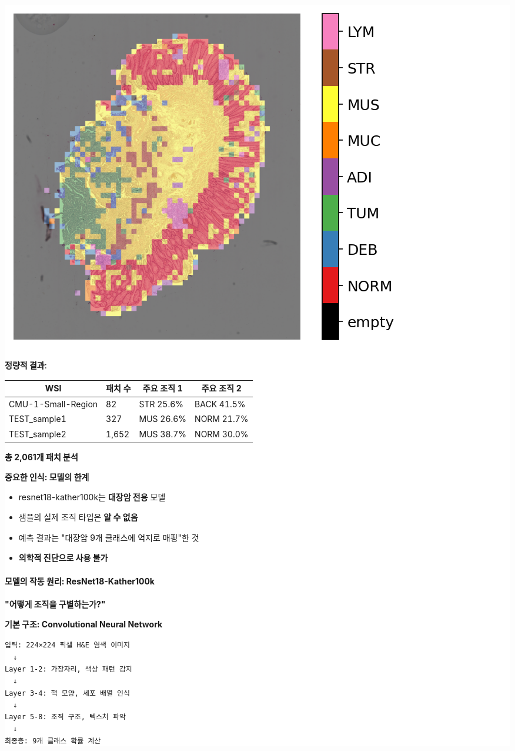 ![TEST_sample2 예측 오버레이](week4-model-inference/results/visualizations/TEST_sample2/wsi_prediction_overlay.png)

**정량적 결과**:

| WSI | 패치 수 | 주요 조직 1 | 주요 조직 2 |
|-----|---------|-----------|-----------|
| CMU-1-Small-Region | 82 | STR 25.6% | BACK 41.5% |
| TEST_sample1 | 327 | MUS 26.6% | NORM 21.7% |
| TEST_sample2 | 1,652 | MUS 38.7% | NORM 30.0% |

**총 2,061개 패치 분석**

**중요한 인식: 모델의 한계**
- resnet18-kather100k는 **대장암 전용** 모델
- 샘플의 실제 조직 타입은 **알 수 없음**
- 예측 결과는 "대장암 9개 클래스에 억지로 매핑"한 것
- **의학적 진단으로 사용 불가**

  ```markdown
#### 모델의 작동 원리: ResNet18-Kather100k

**"어떻게 조직을 구별하는가?"**

**기본 구조: Convolutional Neural Network**

```
입력: 224×224 픽셀 H&E 염색 이미지
  ↓
Layer 1-2: 가장자리, 색상 패턴 감지
  ↓
Layer 3-4: 핵 모양, 세포 배열 인식
  ↓
Layer 5-8: 조직 구조, 텍스처 파악
  ↓
최종층: 9개 클래스 확률 계산